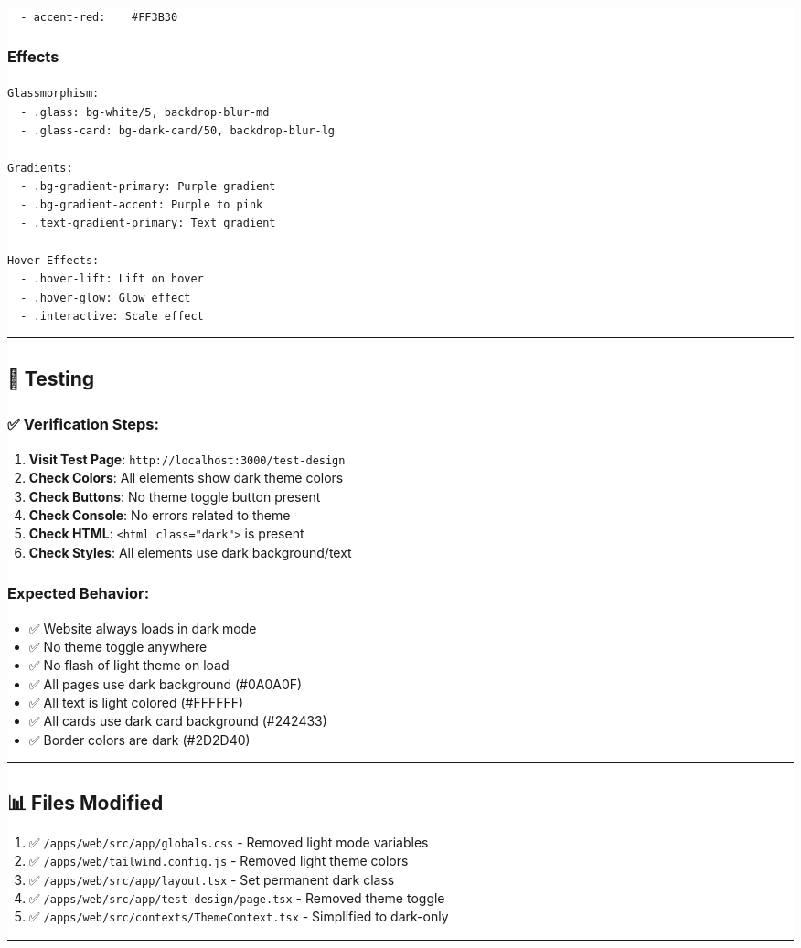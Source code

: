```
  - accent-red:    #FF3B30
```

### Effects

```
Glassmorphism:
  - .glass: bg-white/5, backdrop-blur-md
  - .glass-card: bg-dark-card/50, backdrop-blur-lg

Gradients:
  - .bg-gradient-primary: Purple gradient
  - .bg-gradient-accent: Purple to pink
  - .text-gradient-primary: Text gradient

Hover Effects:
  - .hover-lift: Lift on hover
  - .hover-glow: Glow effect
  - .interactive: Scale effect
```

---

## 🧪 Testing

### ✅ Verification Steps:

1. **Visit Test Page**: `http://localhost:3000/test-design`
2. **Check Colors**: All elements show dark theme colors
3. **Check Buttons**: No theme toggle button present
4. **Check Console**: No errors related to theme
5. **Check HTML**: `<html class="dark">` is present
6. **Check Styles**: All elements use dark background/text

### Expected Behavior:

- ✅ Website always loads in dark mode
- ✅ No theme toggle anywhere
- ✅ No flash of light theme on load
- ✅ All pages use dark background (#0A0A0F)
- ✅ All text is light colored (#FFFFFF)
- ✅ All cards use dark card background (#242433)
- ✅ Border colors are dark (#2D2D40)

---

## 📊 Files Modified

1. ✅ `/apps/web/src/app/globals.css` - Removed light mode variables
2. ✅ `/apps/web/tailwind.config.js` - Removed light theme colors
3. ✅ `/apps/web/src/app/layout.tsx` - Set permanent dark class
4. ✅ `/apps/web/src/app/test-design/page.tsx` - Removed theme toggle
5. ✅ `/apps/web/src/contexts/ThemeContext.tsx` - Simplified to dark-only

---